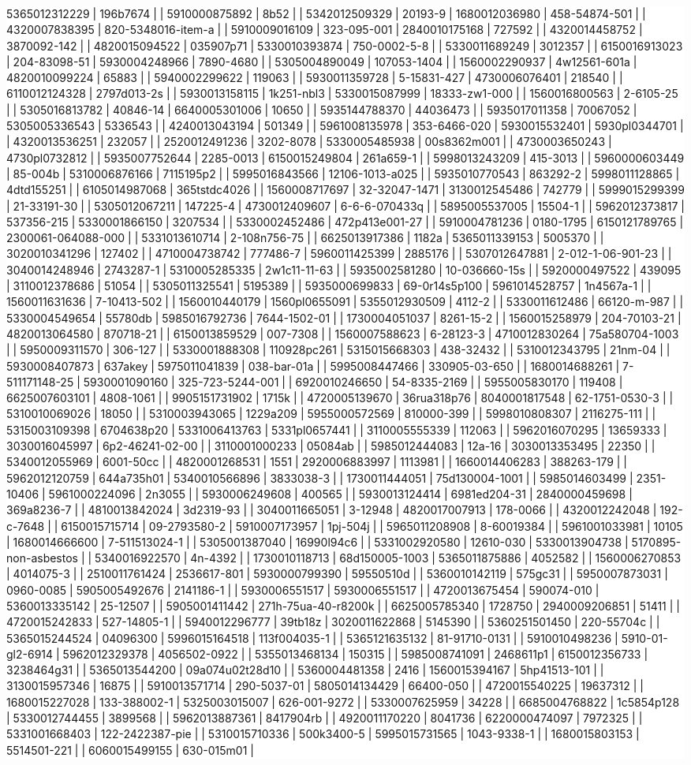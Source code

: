 5365012312229 | 196b7674 |  | 5910000875892 | 8b52 |  | 5342012509329 | 20193-9 | 
1680012036980 | 458-54874-501 |  | 4320007838395 | 820-5348016-item-a |  | 5910009016109 | 323-095-001 | 
2840010175168 | 727592 |  | 4320014458752 | 3870092-142 |  | 4820015094522 | 035907p71 | 
5330010393874 | 750-0002-5-8 |  | 5330011689249 | 3012357 |  | 6150016913023 | 204-83098-51 | 
5930004248966 | 7890-4680 |  | 5305004890049 | 107053-1404 |  | 1560002290937 | 4w12561-601a | 
4820010099224 | 65883 |  | 5940002299622 | 119063 |  | 5930011359728 | 5-15831-427 | 
4730006076401 | 218540 |  | 6110012124328 | 2797d013-2s |  | 5930013158115 | 1k251-nbl3 | 
5330015087999 | 18333-zw1-000 |  | 1560016800563 | 2-6105-25 |  | 5305016813782 | 40846-14 | 
6640005301006 | 10650 |  | 5935144788370 | 44036473 |  | 5935017011358 | 70067052 | 
5305005336543 | 5336543 |  | 4240013043194 | 501349 |  | 5961008135978 | 353-6466-020 | 
5930015532401 | 5930pl0344701 |  | 4320013536251 | 232057 |  | 2520012491236 | 3202-8078 | 
5330005485938 | 00s8362m001 |  | 4730003650243 | 4730pl0732812 |  | 5935007752644 | 2285-0013 | 
6150015249804 | 261a659-1 |  | 5998013243209 | 415-3013 |  | 5960000603449 | 85-004b | 
5310006876166 | 7115195p2 |  | 5995016843566 | 12106-1013-a025 |  | 5935010770543 | 863292-2 | 
5998011128865 | 4dtd155251 |  | 6105014987068 | 365tstdc4026 |  | 1560008717697 | 32-32047-1471 | 
3130012545486 | 742779 |  | 5999015299399 | 21-33191-30 |  | 5305012067211 | 147225-4 | 
4730012409607 | 6-6-6-070433q |  | 5895005537005 | 15504-1 |  | 5962012373817 | 537356-215 | 
5330001866150 | 3207534 |  | 5330002452486 | 472p413e001-27 |  | 5910004781236 | 0180-1795 | 
6150121789765 | 2300061-064088-000 |  | 5331013610714 | 2-108n756-75 |  | 6625013917386 | 1182a | 
5365011339153 | 5005370 |  | 3020010341296 | 127402 |  | 4710004738742 | 777486-7 | 
5960011425399 | 2885176 |  | 5307012647881 | 2-012-1-06-901-23 |  | 3040014248946 | 2743287-1 | 
5310005285335 | 2w1c11-11-63 |  | 5935002581280 | 10-036660-15s |  | 5920000497522 | 439095 | 
3110012378686 | 51054 |  | 5305011325541 | 5195389 |  | 5935000699833 | 69-0r14s5p100 | 
5961014528757 | 1n4567a-1 |  | 1560011631636 | 7-10413-502 |  | 1560010440179 | 1560pl0655091 | 
5355012930509 | 4112-2 |  | 5330011612486 | 66120-m-987 |  | 5330004549654 | 55780db | 
5985016792736 | 7644-1502-01 |  | 1730004051037 | 8261-15-2 |  | 1560015258979 | 204-70103-21 | 
4820013064580 | 870718-21 |  | 6150013859529 | 007-7308 |  | 1560007588623 | 6-28123-3 | 
4710012830264 | 75a580704-1003 |  | 5950009311570 | 306-127 |  | 5330001888308 | 110928pc261 | 
5315015668303 | 438-32432 |  | 5310012343795 | 21nm-04 |  | 5930008407873 | 637akey | 
5975011041839 | 038-bar-01a |  | 5995008447466 | 330905-03-650 |  | 1680014688261 | 7-511171148-25 | 
5930001090160 | 325-723-5244-001 |  | 6920010246650 | 54-8335-2169 |  | 5955005830170 | 119408 | 
6625007603101 | 4808-1061 |  | 9905151731902 | 1715k |  | 4720005139670 | 36rua318p76 | 
8040001817548 | 62-1751-0530-3 |  | 5310010069026 | 18050 |  | 5310003943065 | 1229a209 | 
5955000572569 | 810000-399 |  | 5998010808307 | 2116275-111 |  | 5315003109398 | 6704638p20 | 
5331006413763 | 5331pl0657441 |  | 3110005555339 | 112063 |  | 5962016070295 | 13659333 | 
3030016045997 | 6p2-46241-02-00 |  | 3110001000233 | 05084ab |  | 5985012444083 | 12a-16 | 
3030013353495 | 22350 |  | 5340012055969 | 6001-50cc |  | 4820001268531 | 1551 | 
2920006883997 | 1113981 |  | 1660014406283 | 388263-179 |  | 5962012120759 | 644a735h01 | 
5340010566896 | 3833038-3 |  | 1730011444051 | 75d130004-1001 |  | 5985014603499 | 2351-10406 | 
5961000224096 | 2n3055 |  | 5930006249608 | 400565 |  | 5930013124414 | 6981ed204-31 | 
2840000459698 | 369a8236-7 |  | 4810013842024 | 3d2319-93 |  | 3040011665051 | 3-12948 | 
4820017007913 | 178-0066 |  | 4320012242048 | 192-c-7648 |  | 6150015715714 | 09-2793580-2 | 
5910007173957 | 1pj-504j |  | 5965011208908 | 8-60019384 |  | 5961001033981 | 10105 | 
1680014666600 | 7-511513024-1 |  | 5305001387040 | 16990l94c6 |  | 5331002920580 | 12610-030 | 
5330013904738 | 5170895-non-asbestos |  | 5340016922570 | 4n-4392 |  | 1730010118713 | 68d150005-1003 | 
5365011875886 | 4052582 |  | 1560006270853 | 4014075-3 |  | 2510011761424 | 2536617-801 | 
5930000799390 | 59550510d |  | 5360010142119 | 575gc31 |  | 5950007873031 | 0960-0085 | 
5905005492676 | 2141186-1 |  | 5930006551517 | 5930006551517 |  | 4720013675454 | 590074-010 | 
5360013335142 | 25-12507 |  | 5905001411442 | 271h-75ua-40-r8200k |  | 6625005785340 | 1728750 | 
2940009206851 | 51411 |  | 4720015242833 | 527-14805-1 |  | 5940012296777 | 39tb18z | 
3020011622868 | 5145390 |  | 5360251501450 | 220-55704c |  | 5365015244524 | 04096300 | 
5996015164518 | 113f004035-1 |  | 5365121635132 | 81-91710-0131 |  | 5910010498236 | 5910-01-gl2-6914 | 
5962012329378 | 4056502-0922 |  | 5355013468134 | 150315 |  | 5985008741091 | 2468611p1 | 
6150012356733 | 3238464g31 |  | 5365013544200 | 09a074u02t28d10 |  | 5360004481358 | 2416 | 
1560015394167 | 5hp41513-101 |  | 3130015957346 | 16875 |  | 5910013571714 | 290-5037-01 | 
5805014134429 | 66400-050 |  | 4720015540225 | 19637312 |  | 1680015227028 | 133-388002-1 | 
5325003015007 | 626-001-9272 |  | 5330007625959 | 34228 |  | 6685004768822 | 1c5854p128 | 
5330012744455 | 3899568 |  | 5962013887361 | 8417904rb |  | 4920011170220 | 8041736 | 
6220000474097 | 7972325 |  | 5331001668403 | 122-2422387-pie |  | 5310015710336 | 500k3400-5 | 
5995015731565 | 1043-9338-1 |  | 1680015803153 | 5514501-221 |  | 6060015499155 | 630-015m01 | 